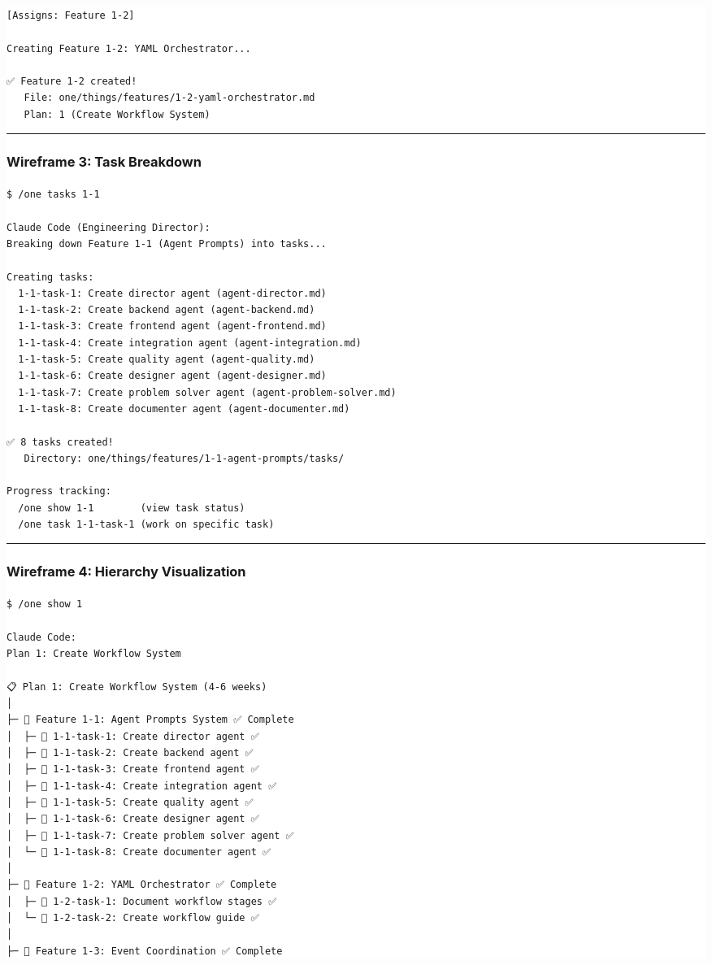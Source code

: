 ```
[Assigns: Feature 1-2]

Creating Feature 1-2: YAML Orchestrator...

✅ Feature 1-2 created!
   File: one/things/features/1-2-yaml-orchestrator.md
   Plan: 1 (Create Workflow System)
```

---

### Wireframe 3: Task Breakdown

```
$ /one tasks 1-1

Claude Code (Engineering Director):
Breaking down Feature 1-1 (Agent Prompts) into tasks...

Creating tasks:
  1-1-task-1: Create director agent (agent-director.md)
  1-1-task-2: Create backend agent (agent-backend.md)
  1-1-task-3: Create frontend agent (agent-frontend.md)
  1-1-task-4: Create integration agent (agent-integration.md)
  1-1-task-5: Create quality agent (agent-quality.md)
  1-1-task-6: Create designer agent (agent-designer.md)
  1-1-task-7: Create problem solver agent (agent-problem-solver.md)
  1-1-task-8: Create documenter agent (agent-documenter.md)

✅ 8 tasks created!
   Directory: one/things/features/1-1-agent-prompts/tasks/

Progress tracking:
  /one show 1-1        (view task status)
  /one task 1-1-task-1 (work on specific task)
```

---

### Wireframe 4: Hierarchy Visualization

```
$ /one show 1

Claude Code:
Plan 1: Create Workflow System

📋 Plan 1: Create Workflow System (4-6 weeks)
│
├─ 📝 Feature 1-1: Agent Prompts System ✅ Complete
│  ├─ 📄 1-1-task-1: Create director agent ✅
│  ├─ 📄 1-1-task-2: Create backend agent ✅
│  ├─ 📄 1-1-task-3: Create frontend agent ✅
│  ├─ 📄 1-1-task-4: Create integration agent ✅
│  ├─ 📄 1-1-task-5: Create quality agent ✅
│  ├─ 📄 1-1-task-6: Create designer agent ✅
│  ├─ 📄 1-1-task-7: Create problem solver agent ✅
│  └─ 📄 1-1-task-8: Create documenter agent ✅
│
├─ 📝 Feature 1-2: YAML Orchestrator ✅ Complete
│  ├─ 📄 1-2-task-1: Document workflow stages ✅
│  └─ 📄 1-2-task-2: Create workflow guide ✅
│
├─ 📝 Feature 1-3: Event Coordination ✅ Complete
```